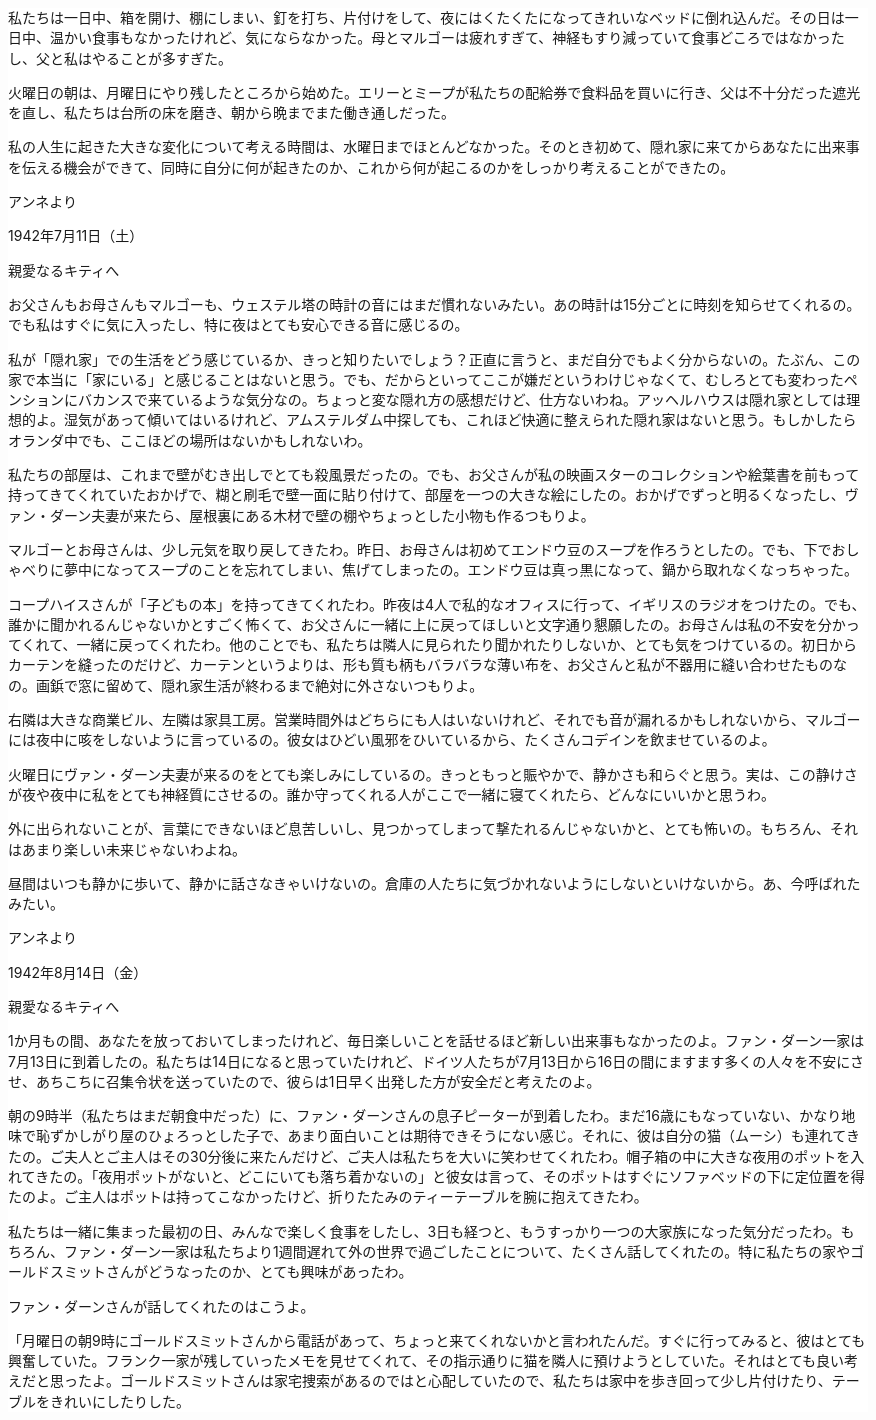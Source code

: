 私たちは一日中、箱を開け、棚にしまい、釘を打ち、片付けをして、夜にはくたくたになってきれいなベッドに倒れ込んだ。その日は一日中、温かい食事もなかったけれど、気にならなかった。母とマルゴーは疲れすぎて、神経もすり減っていて食事どころではなかったし、父と私はやることが多すぎた。

火曜日の朝は、月曜日にやり残したところから始めた。エリーとミープが私たちの配給券で食料品を買いに行き、父は不十分だった遮光を直し、私たちは台所の床を磨き、朝から晩までまた働き通しだった。

私の人生に起きた大きな変化について考える時間は、水曜日までほとんどなかった。そのとき初めて、隠れ家に来てからあなたに出来事を伝える機会ができて、同時に自分に何が起きたのか、これから何が起こるのかをしっかり考えることができたの。

アンネより

1942年7月11日（土）

親愛なるキティへ

お父さんもお母さんもマルゴーも、ウェステル塔の時計の音にはまだ慣れないみたい。あの時計は15分ごとに時刻を知らせてくれるの。でも私はすぐに気に入ったし、特に夜はとても安心できる音に感じるの。

私が「隠れ家」での生活をどう感じているか、きっと知りたいでしょう？正直に言うと、まだ自分でもよく分からないの。たぶん、この家で本当に「家にいる」と感じることはないと思う。でも、だからといってここが嫌だというわけじゃなくて、むしろとても変わったペンションにバカンスで来ているような気分なの。ちょっと変な隠れ方の感想だけど、仕方ないわね。アッヘルハウスは隠れ家としては理想的よ。湿気があって傾いてはいるけれど、アムステルダム中探しても、これほど快適に整えられた隠れ家はないと思う。もしかしたらオランダ中でも、ここほどの場所はないかもしれないわ。

私たちの部屋は、これまで壁がむき出しでとても殺風景だったの。でも、お父さんが私の映画スターのコレクションや絵葉書を前もって持ってきてくれていたおかげで、糊と刷毛で壁一面に貼り付けて、部屋を一つの大きな絵にしたの。おかげでずっと明るくなったし、ヴァン・ダーン夫妻が来たら、屋根裏にある木材で壁の棚やちょっとした小物も作るつもりよ。

マルゴーとお母さんは、少し元気を取り戻してきたわ。昨日、お母さんは初めてエンドウ豆のスープを作ろうとしたの。でも、下でおしゃべりに夢中になってスープのことを忘れてしまい、焦げてしまったの。エンドウ豆は真っ黒になって、鍋から取れなくなっちゃった。

コープハイスさんが「子どもの本」を持ってきてくれたわ。昨夜は4人で私的なオフィスに行って、イギリスのラジオをつけたの。でも、誰かに聞かれるんじゃないかとすごく怖くて、お父さんに一緒に上に戻ってほしいと文字通り懇願したの。お母さんは私の不安を分かってくれて、一緒に戻ってくれたわ。他のことでも、私たちは隣人に見られたり聞かれたりしないか、とても気をつけているの。初日からカーテンを縫ったのだけど、カーテンというよりは、形も質も柄もバラバラな薄い布を、お父さんと私が不器用に縫い合わせたものなの。画鋲で窓に留めて、隠れ家生活が終わるまで絶対に外さないつもりよ。

右隣は大きな商業ビル、左隣は家具工房。営業時間外はどちらにも人はいないけれど、それでも音が漏れるかもしれないから、マルゴーには夜中に咳をしないように言っているの。彼女はひどい風邪をひいているから、たくさんコデインを飲ませているのよ。

火曜日にヴァン・ダーン夫妻が来るのをとても楽しみにしているの。きっともっと賑やかで、静かさも和らぐと思う。実は、この静けさが夜や夜中に私をとても神経質にさせるの。誰か守ってくれる人がここで一緒に寝てくれたら、どんなにいいかと思うわ。

外に出られないことが、言葉にできないほど息苦しいし、見つかってしまって撃たれるんじゃないかと、とても怖いの。もちろん、それはあまり楽しい未来じゃないわよね。

昼間はいつも静かに歩いて、静かに話さなきゃいけないの。倉庫の人たちに気づかれないようにしないといけないから。あ、今呼ばれたみたい。

アンネより

1942年8月14日（金）

親愛なるキティへ

1か月もの間、あなたを放っておいてしまったけれど、毎日楽しいことを話せるほど新しい出来事もなかったのよ。ファン・ダーン一家は7月13日に到着したの。私たちは14日になると思っていたけれど、ドイツ人たちが7月13日から16日の間にますます多くの人々を不安にさせ、あちこちに召集令状を送っていたので、彼らは1日早く出発した方が安全だと考えたのよ。

朝の9時半（私たちはまだ朝食中だった）に、ファン・ダーンさんの息子ピーターが到着したわ。まだ16歳にもなっていない、かなり地味で恥ずかしがり屋のひょろっとした子で、あまり面白いことは期待できそうにない感じ。それに、彼は自分の猫（ムーシ）も連れてきたの。ご夫人とご主人はその30分後に来たんだけど、ご夫人は私たちを大いに笑わせてくれたわ。帽子箱の中に大きな夜用のポットを入れてきたの。「夜用ポットがないと、どこにいても落ち着かないの」と彼女は言って、そのポットはすぐにソファベッドの下に定位置を得たのよ。ご主人はポットは持ってこなかったけど、折りたたみのティーテーブルを腕に抱えてきたわ。

私たちは一緒に集まった最初の日、みんなで楽しく食事をしたし、3日も経つと、もうすっかり一つの大家族になった気分だったわ。もちろん、ファン・ダーン一家は私たちより1週間遅れて外の世界で過ごしたことについて、たくさん話してくれたの。特に私たちの家やゴールドスミットさんがどうなったのか、とても興味があったわ。

ファン・ダーンさんが話してくれたのはこうよ。

「月曜日の朝9時にゴールドスミットさんから電話があって、ちょっと来てくれないかと言われたんだ。すぐに行ってみると、彼はとても興奮していた。フランク一家が残していったメモを見せてくれて、その指示通りに猫を隣人に預けようとしていた。それはとても良い考えだと思ったよ。ゴールドスミットさんは家宅捜索があるのではと心配していたので、私たちは家中を歩き回って少し片付けたり、テーブルをきれいにしたりした。

